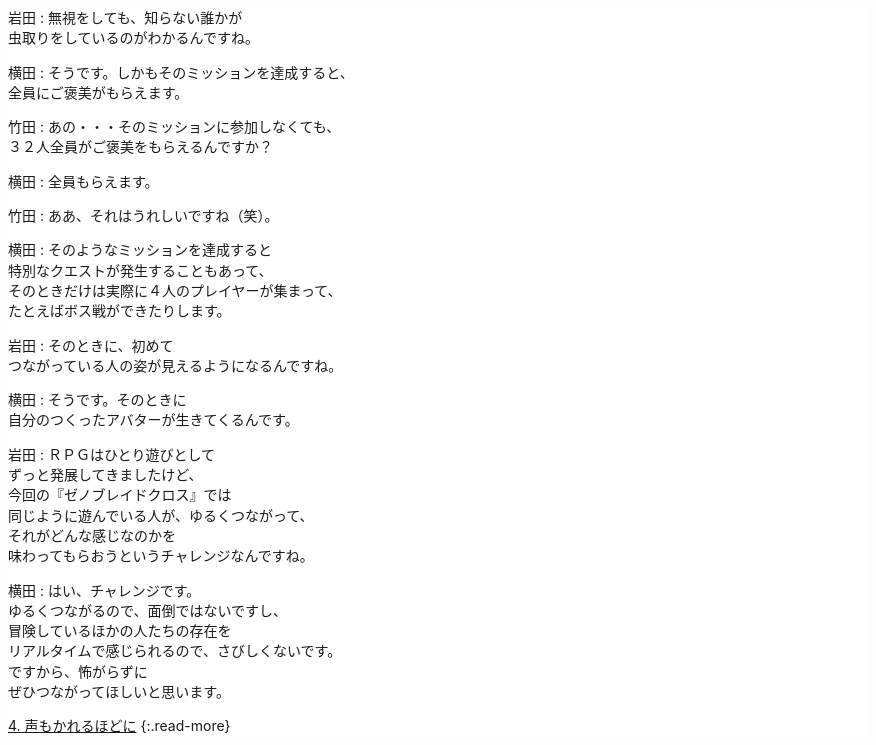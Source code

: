 岩田
: 無視をしても、知らない誰かが<br>虫取りをしているのがわかるんですね。

横田
: そうです。しかもそのミッションを達成すると、<br>全員にご褒美がもらえます。

竹田
: あの・・・そのミッションに参加しなくても、<br>３２人全員がご褒美をもらえるんですか？

横田
: 全員もらえます。

竹田
: ああ、それはうれしいですね（笑）。

横田
: そのようなミッションを達成すると<br>特別なクエストが発生することもあって、<br>そのときだけは実際に４人のプレイヤーが集まって、<br>たとえばボス戦ができたりします。

岩田
: そのときに、初めて<br>つながっている人の姿が見えるようになるんですね。

横田
: そうです。そのときに<br>自分のつくったアバターが生きてくるんです。

岩田
: ＲＰＧはひとり遊びとして<br>ずっと発展してきましたけど、<br>今回の『ゼノブレイドクロス』では<br>同じように遊んでいる人が、ゆるくつながって、<br>それがどんな感じなのかを<br>味わってもらおうというチャレンジなんですね。

横田
: はい、チャレンジです。<br>ゆるくつながるので、面倒ではないですし、<br>冒険しているほかの人たちの存在を<br>リアルタイムで感じられるので、さびしくないです。<br>ですから、怖がらずに<br>ぜひつながってほしいと思います。

[4. 声もかれるほどに](4.md)
{:.read-more}